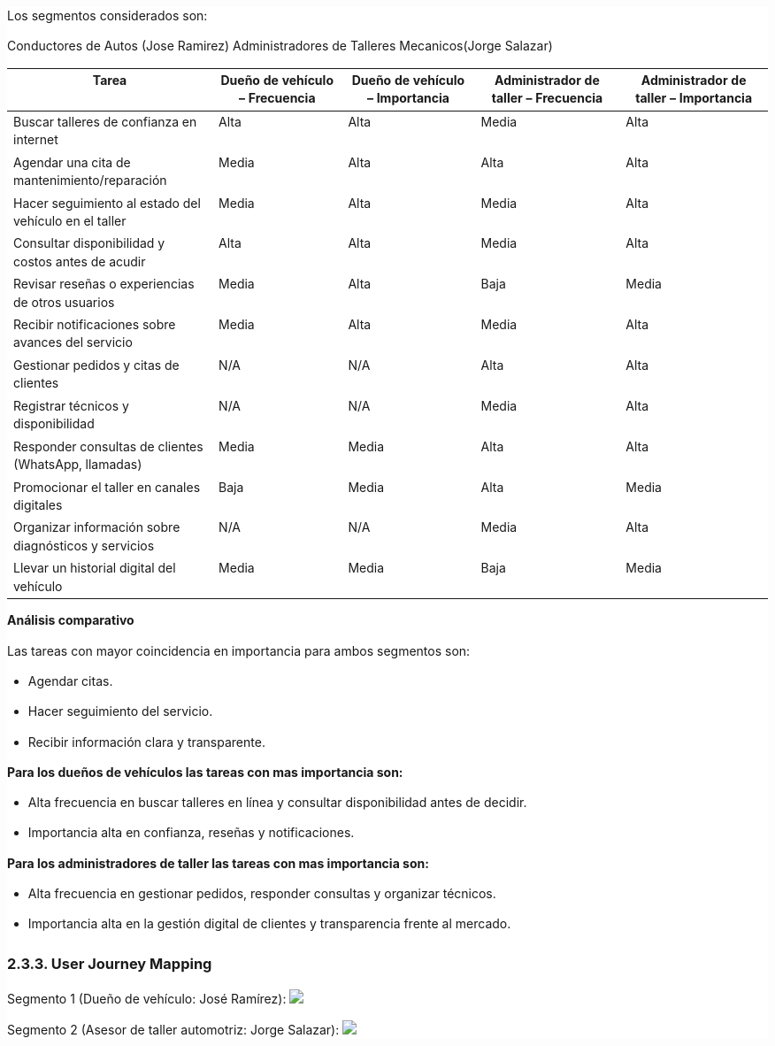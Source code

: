 Los segmentos considerados son:

Conductores de Autos (Jose Ramirez)
Administradores de Talleres Mecanicos(Jorge Salazar)

| **Tarea** | **Dueño de vehículo – Frecuencia** | **Dueño de vehículo – Importancia** | **Administrador de taller – Frecuencia** | **Administrador de taller – Importancia** |
|-----------|-------------------------------------|-------------------------------------|------------------------------------------|-------------------------------------------|
| Buscar talleres de confianza en internet | Alta | Alta | Media | Alta |
| Agendar una cita de mantenimiento/reparación | Media | Alta | Alta | Alta |
| Hacer seguimiento al estado del vehículo en el taller | Media | Alta | Media | Alta |
| Consultar disponibilidad y costos antes de acudir | Alta | Alta | Media | Alta |
| Revisar reseñas o experiencias de otros usuarios | Media | Alta | Baja | Media |
| Recibir notificaciones sobre avances del servicio | Media | Alta | Media | Alta |
| Gestionar pedidos y citas de clientes | N/A | N/A | Alta | Alta |
| Registrar técnicos y disponibilidad | N/A | N/A | Media | Alta |
| Responder consultas de clientes (WhatsApp, llamadas) | Media | Media | Alta | Alta |
| Promocionar el taller en canales digitales | Baja | Media | Alta | Media |
| Organizar información sobre diagnósticos y servicios | N/A | N/A | Media | Alta |
| Llevar un historial digital del vehículo | Media | Media | Baja | Media |


**Análisis comparativo**

Las tareas con mayor coincidencia en importancia para ambos segmentos son:

- Agendar citas.

- Hacer seguimiento del servicio.

- Recibir información clara y transparente.

**Para los dueños de vehículos las tareas con mas importancia son:**

- Alta frecuencia en buscar talleres en línea y consultar disponibilidad antes de decidir.

- Importancia alta en confianza, reseñas y notificaciones.

**Para los administradores de taller las tareas con mas importancia son:**

- Alta frecuencia en gestionar pedidos, responder consultas y organizar técnicos.

- Importancia alta en la gestión digital de clientes y transparencia frente al mercado.
  
### 2.3.3. User Journey Mapping
Segmento 1 (Dueño de vehículo: José Ramírez):
<img src="Assets/chapter-II/User-Journey-mapping-1.png">

Segmento 2 (Asesor de taller automotriz: Jorge Salazar):
<img src="Assets/chapter-II/User-Journey-mapping-2.png">
